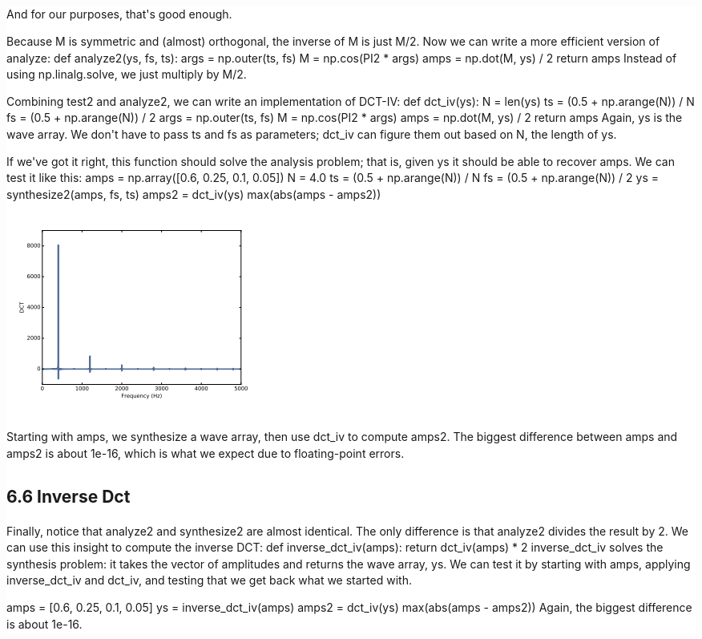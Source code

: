 And for our purposes, that's good enough.

Because M is symmetric and (almost) orthogonal, the inverse of M is just M/2. Now we can write a more efficient version of analyze:
def analyze2(ys, fs, ts):
args = np.outer(ts, fs)
M = np.cos(PI2 * args) amps = np.dot(M, ys) / 2 return amps Instead of using np.linalg.solve, we just multiply by M/2.

Combining test2 and analyze2, we can write an implementation of DCT-IV:
def dct_iv(ys):
N = len(ys)
ts = (0.5 + np.arange(N)) / N
fs = (0.5 + np.arange(N)) / 2 args = np.outer(ts, fs)
M = np.cos(PI2 * args)
amps = np.dot(M, ys) / 2 return amps Again, ys is the wave array. We don't have to pass ts and fs as parameters; dct_iv can figure them out based on N, the length of ys.

If we've got it right, this function should solve the analysis problem; that is, given ys it should be able to recover amps. We can test it like this:
amps = np.array([0.6, 0.25, 0.1, 0.05])
N = 4.0 ts = (0.5 + np.arange(N)) / N
fs = (0.5 + np.arange(N)) / 2 ys = synthesize2(amps, fs, ts)
amps2 = dct_iv(ys) max(abs(amps - amps2))

![82_image_0.png](82_image_0.png)

Starting with amps, we synthesize a wave array, then use dct_iv to compute amps2. The biggest difference between amps and amps2 is about 1e-16, which is what we expect due to floating-point errors.

## 6.6 Inverse Dct

Finally, notice that analyze2 and synthesize2 are almost identical. The only difference is that analyze2 divides the result by 2. We can use this insight to compute the inverse DCT:
def inverse_dct_iv(amps):
return dct_iv(amps) * 2 inverse_dct_iv solves the synthesis problem: it takes the vector of amplitudes and returns the wave array, ys. We can test it by starting with amps, applying inverse_dct_iv and dct_iv, and testing that we get back what we started with.

amps = [0.6, 0.25, 0.1, 0.05]
ys = inverse_dct_iv(amps) amps2 = dct_iv(ys)
max(abs(amps - amps2))
Again, the biggest difference is about 1e-16.
